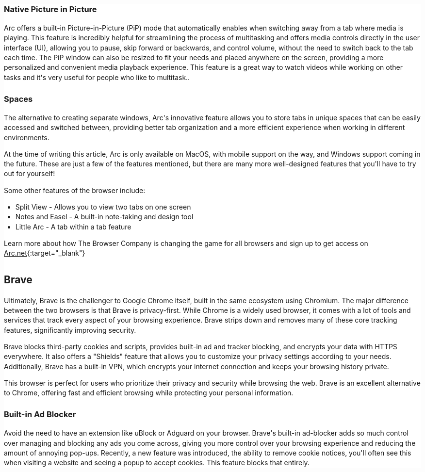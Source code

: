 ### Native Picture in Picture 
Arc offers a built-in Picture-in-Picture (PiP) mode that automatically enables when switching away from a tab where media is playing. This feature is incredibly helpful for streamlining the process of multitasking and offers media controls directly in the user interface (UI), allowing you to pause, skip forward or backwards, and control volume, without the need to switch back to the tab each time. The PiP window can also be resized to fit your needs and placed anywhere on the screen, providing a more personalized and convenient media playback experience. This feature is a great way to watch videos while working on other tasks and it's very useful for people who like to multitask..

<Media source="/images/blog/BB/split-view.webp" credit="Xanzhu" alt="Arc browser split-view feature"></Media>

### Spaces 
The alternative to creating separate windows, Arc's innovative feature allows you to store tabs in unique spaces that can be easily accessed and switched between, providing better tab organization and a more efficient experience when working in different environments.

At the time of writing this article, Arc is only available on MacOS, with mobile support on the way, and Windows support coming in the future. These are just a few of the features mentioned, but there are many more well-designed features that you'll have to try out for yourself!

Some other features of the browser include:

* Split View - Allows you to view two tabs on one screen
* Notes and Easel - A built-in note-taking and design tool
* Little Arc - A tab within a tab feature
  
Learn more about how The Browser Company is changing the game for all browsers and sign up to get access on [Arc.net](https://arc.net/){:target="\_blank"}

## Brave
<Media source="/images/blog/BB/brave.webp" credit="Brave / Xanzhu" alt="Arc browser logo"></Media>

Ultimately, Brave is the challenger to Google Chrome itself, built in the same ecosystem using Chromium. The major difference between the two browsers is that Brave is privacy-first. While Chrome is a widely used browser, it comes with a lot of tools and services that track every aspect of your browsing experience. Brave strips down and removes many of these core tracking features, significantly improving security.

Brave blocks third-party cookies and scripts, provides built-in ad and tracker blocking, and encrypts your data with HTTPS everywhere. It also offers a "Shields" feature that allows you to customize your privacy settings according to your needs. Additionally, Brave has a built-in VPN, which encrypts your internet connection and keeps your browsing history private.

This browser is perfect for users who prioritize their privacy and security while browsing the web. Brave is an excellent alternative to Chrome, offering fast and efficient browsing while protecting your personal information.

### Built-in Ad Blocker
Avoid the need to have an extension like uBlock or Adguard on your browser. Brave's built-in ad-blocker adds so much control over managing and blocking any ads you come across, giving you more control over your browsing experience and reducing the amount of annoying pop-ups. Recently, a new feature was introduced, the ability to remove cookie notices, you'll often see this when visiting a website and seeing a popup to accept cookies. This feature blocks that entirely.
